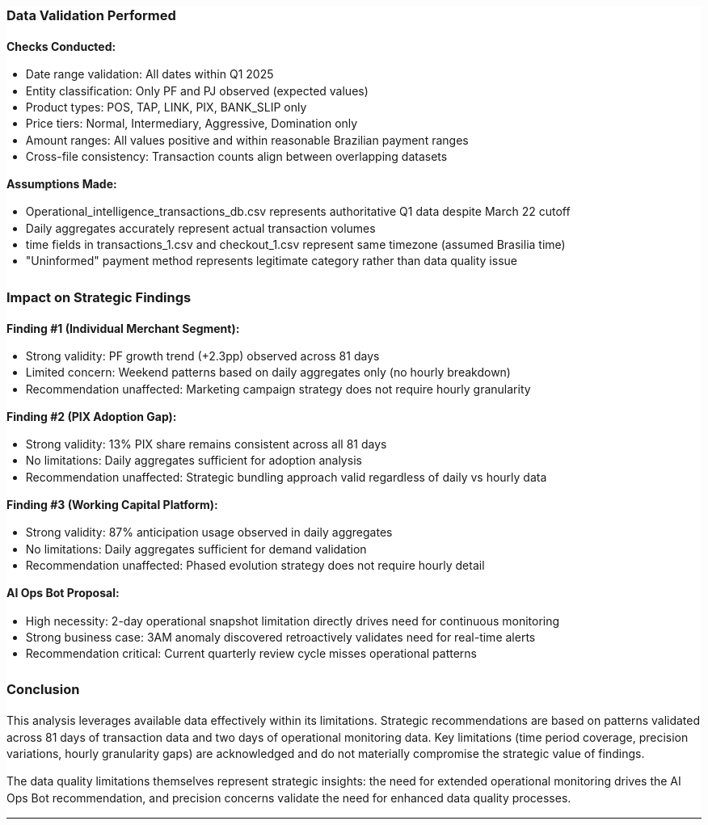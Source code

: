 ### Data Validation Performed

**Checks Conducted:**
- Date range validation: All dates within Q1 2025
- Entity classification: Only PF and PJ observed (expected values)
- Product types: POS, TAP, LINK, PIX, BANK_SLIP only
- Price tiers: Normal, Intermediary, Aggressive, Domination only
- Amount ranges: All values positive and within reasonable Brazilian payment ranges
- Cross-file consistency: Transaction counts align between overlapping datasets

**Assumptions Made:**
- Operational_intelligence_transactions_db.csv represents authoritative Q1 data despite March 22 cutoff
- Daily aggregates accurately represent actual transaction volumes
- time fields in transactions_1.csv and checkout_1.csv represent same timezone (assumed Brasilia time)
- "Uninformed" payment method represents legitimate category rather than data quality issue

### Impact on Strategic Findings

**Finding #1 (Individual Merchant Segment):**
- Strong validity: PF growth trend (+2.3pp) observed across 81 days
- Limited concern: Weekend patterns based on daily aggregates only (no hourly breakdown)
- Recommendation unaffected: Marketing campaign strategy does not require hourly granularity

**Finding #2 (PIX Adoption Gap):**
- Strong validity: 13% PIX share remains consistent across all 81 days
- No limitations: Daily aggregates sufficient for adoption analysis
- Recommendation unaffected: Strategic bundling approach valid regardless of daily vs hourly data

**Finding #3 (Working Capital Platform):**
- Strong validity: 87% anticipation usage observed in daily aggregates
- No limitations: Daily aggregates sufficient for demand validation
- Recommendation unaffected: Phased evolution strategy does not require hourly detail

**AI Ops Bot Proposal:**
- High necessity: 2-day operational snapshot limitation directly drives need for continuous monitoring
- Strong business case: 3AM anomaly discovered retroactively validates need for real-time alerts
- Recommendation critical: Current quarterly review cycle misses operational patterns

### Conclusion

This analysis leverages available data effectively within its limitations. Strategic recommendations are based on patterns validated across 81 days of transaction data and two days of operational monitoring data. Key limitations (time period coverage, precision variations, hourly granularity gaps) are acknowledged and do not materially compromise the strategic value of findings.

The data quality limitations themselves represent strategic insights: the need for extended operational monitoring drives the AI Ops Bot recommendation, and precision concerns validate the need for enhanced data quality processes.

---
